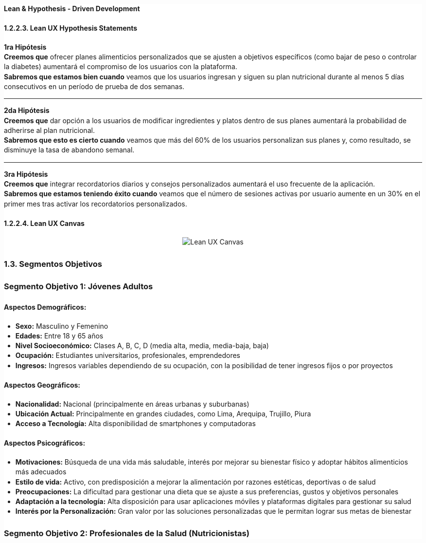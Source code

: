 **Lean & Hypothesis - Driven Development**

#### 1.2.2.3. Lean UX Hypothesis Statements

**1ra Hipótesis**  
**Creemos que** ofrecer planes alimenticios personalizados que se ajusten a objetivos específicos (como bajar de peso o controlar la diabetes) aumentará el compromiso de los usuarios con la plataforma.  
**Sabremos que estamos bien cuando** veamos que los usuarios ingresan y siguen su plan nutricional durante al menos 5 días consecutivos en un período de prueba de dos semanas.

---

**2da Hipótesis**  
**Creemos que** dar opción a los usuarios de modificar ingredientes y platos dentro de sus planes aumentará la probabilidad de adherirse al plan nutricional.  
**Sabremos que esto es cierto cuando** veamos que más del 60% de los usuarios personalizan sus planes y, como resultado, se disminuye la tasa de abandono semanal.

---

**3ra Hipótesis**  
**Creemos que** integrar recordatorios diarios y consejos personalizados aumentará el uso frecuente de la aplicación.  
**Sabremos que estamos teniendo éxito cuando** veamos que el número de sesiones activas por usuario aumente en un 30% en el primer mes tras activar los recordatorios personalizados.

#### 1.2.2.4. Lean UX Canvas
<p align="center">
  <img src="./imagenes/Lean-UX-Canvas.png" alt="Lean UX Canvas" width="850">
</p>


### 1.3. Segmentos Objetivos
### Segmento Objetivo 1: Jóvenes Adultos

#### Aspectos Demográficos:
- **Sexo:** Masculino y Femenino
- **Edades:** Entre 18 y 65 años
- **Nivel Socioeconómico:** Clases A, B, C, D (media alta, media, media-baja, baja)
- **Ocupación:** Estudiantes universitarios, profesionales, emprendedores
- **Ingresos:** Ingresos variables dependiendo de su ocupación, con la posibilidad de tener ingresos fijos o por proyectos

#### Aspectos Geográficos:
- **Nacionalidad:** Nacional (principalmente en áreas urbanas y suburbanas)
- **Ubicación Actual:** Principalmente en grandes ciudades, como Lima, Arequipa, Trujillo, Piura
- **Acceso a Tecnología:** Alta disponibilidad de smartphones y computadoras

#### Aspectos Psicográficos:
- **Motivaciones:** Búsqueda de una vida más saludable, interés por mejorar su bienestar físico y adoptar hábitos alimenticios más adecuados
- **Estilo de vida:** Activo, con predisposición a mejorar la alimentación por razones estéticas, deportivas o de salud
- **Preocupaciones:** La dificultad para gestionar una dieta que se ajuste a sus preferencias, gustos y objetivos personales
- **Adaptación a la tecnología:** Alta disposición para usar aplicaciones móviles y plataformas digitales para gestionar su salud
- **Interés por la Personalización:** Gran valor por las soluciones personalizadas que le permitan lograr sus metas de bienestar
### Segmento Objetivo 2: Profesionales de la Salud (Nutricionistas)
